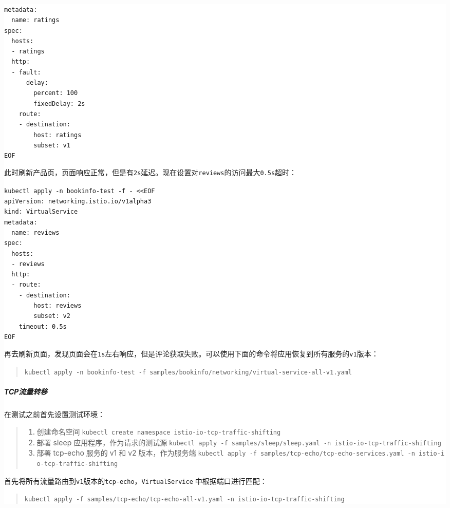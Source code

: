 ```
metadata:
  name: ratings
spec:
  hosts:
  - ratings
  http:
  - fault:
      delay:
        percent: 100
        fixedDelay: 2s
    route:
    - destination:
        host: ratings
        subset: v1
EOF
```

此时刷新产品页，页面响应正常，但是有`2s`延迟。现在设置对`reviews`的访问最大`0.5s`超时：

```
kubectl apply -n bookinfo-test -f - <<EOF
apiVersion: networking.istio.io/v1alpha3
kind: VirtualService
metadata:
  name: reviews
spec:
  hosts:
  - reviews
  http:
  - route:
    - destination:
        host: reviews
        subset: v2
    timeout: 0.5s
EOF
```

再去刷新页面，发现页面会在`1s`左右响应，但是评论获取失败。可以使用下面的命令将应用恢复到所有服务的`v1`版本：

> `kubectl apply -n bookinfo-test -f samples/bookinfo/networking/virtual-service-all-v1.yaml`

##### TCP流量转移

在测试之前首先设置测试环境：

> 1. 创建命名空间
> `kubectl create namespace istio-io-tcp-traffic-shifting`
> 2. 部署 sleep 应用程序，作为请求的测试源
> `kubectl apply -f samples/sleep/sleep.yaml -n istio-io-tcp-traffic-shifting`
> 3. 部署 tcp-echo 服务的 v1 和 v2 版本，作为服务端
> `kubectl apply -f samples/tcp-echo/tcp-echo-services.yaml -n istio-io-tcp-traffic-shifting`

首先将所有流量路由到`v1`版本的`tcp-echo`，`VirtualService` 中根据端口进行匹配：

> `kubectl apply -f samples/tcp-echo/tcp-echo-all-v1.yaml -n istio-io-tcp-traffic-shifting`
